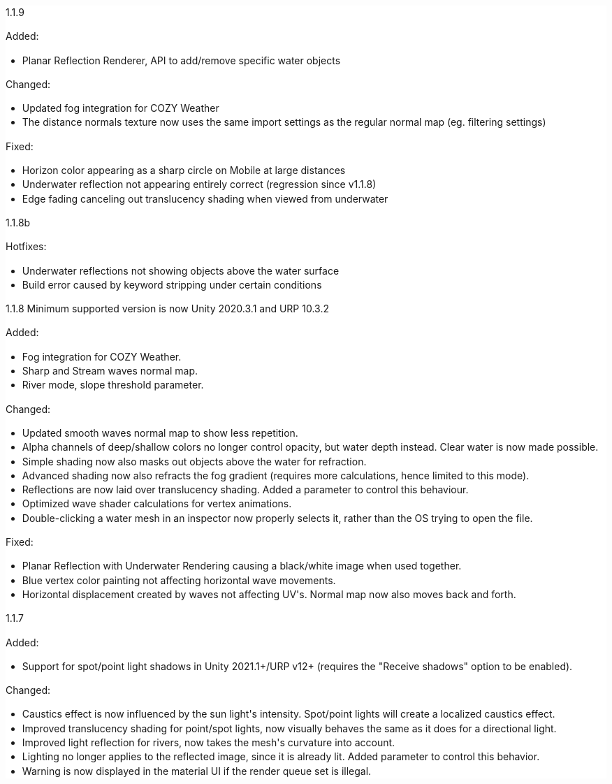 1.1.9

Added:
- Planar Reflection Renderer, API to add/remove specific water objects

Changed:
- Updated fog integration for COZY Weather
- The distance normals texture now uses the same import settings as the regular normal map (eg. filtering settings)

Fixed:
- Horizon color appearing as a sharp circle on Mobile at large distances
- Underwater reflection not appearing entirely correct (regression since v1.1.8)
- Edge fading canceling out translucency shading when viewed from underwater

1.1.8b

Hotfixes:
- Underwater reflections not showing objects above the water surface
- Build error caused by keyword stripping under certain conditions

1.1.8
Minimum supported version is now Unity 2020.3.1 and URP 10.3.2

Added:
- Fog integration for COZY Weather.
- Sharp and Stream waves normal map.
- River mode, slope threshold parameter.

Changed:
- Updated smooth waves normal map to show less repetition.
- Alpha channels of deep/shallow colors no longer control opacity, but water depth instead. Clear water is now made possible.
- Simple shading now also masks out objects above the water for refraction.
- Advanced shading now also refracts the fog gradient (requires more calculations, hence limited to this mode).
- Reflections are now laid over translucency shading. Added a parameter to control this behaviour.
- Optimized wave shader calculations for vertex animations.
- Double-clicking a water mesh in an inspector now properly selects it, rather than the OS trying to open the file.

Fixed:
- Planar Reflection with Underwater Rendering causing a black/white image when used together.
- Blue vertex color painting not affecting horizontal wave movements.
- Horizontal displacement created by waves not affecting UV's. Normal map now also moves back and forth.

1.1.7

Added:
- Support for spot/point light shadows in Unity 2021.1+/URP v12+ (requires the "Receive shadows" option to be enabled).

Changed:
- Caustics effect is now influenced by the sun light's intensity. Spot/point lights will create a localized caustics effect.
- Improved translucency shading for point/spot lights, now visually behaves the same as it does for a directional light.
- Improved light reflection for rivers, now takes the mesh's curvature into account.
- Lighting no longer applies to the reflected image, since it is already lit. Added parameter to control this behavior.
- Warning is now displayed in the material UI if the render queue set is illegal.
